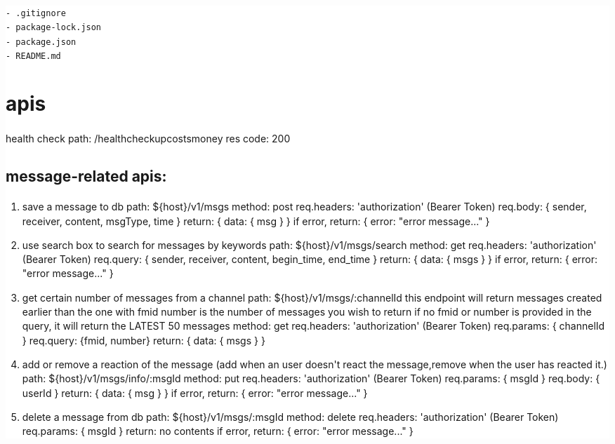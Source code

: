     - .gitignore
    - package-lock.json
    - package.json
    - README.md

# apis

health check
path: /healthcheckupcostsmoney
res code: 200

## message-related apis:

1. save a message to db
   path: ${host}/v1/msgs
   method: post
   req.headers: 'authorization' (Bearer Token)
   req.body: { sender, receiver, content, msgType, time }
   return: { data: { msg } }
   if error, return: { error: "error message..." }

2. use search box to search for messages by keywords
   path: ${host}/v1/msgs/search
   method: get
   req.headers: 'authorization' (Bearer Token)
   req.query: { sender, receiver, content, begin_time, end_time }
   return: { data: { msgs } }
   if error, return: { error: "error message..." }

3. get certain number of messages from a channel
   path: ${host}/v1/msgs/:channelId
   this endpoint will return messages created earlier than the one with fmid
   number is the number of messages you wish to return
   if no fmid or number is provided in the query, it will return the LATEST 50 messages
   method: get
   req.headers: 'authorization' (Bearer Token)
   req.params: { channelId }
   req.query: {fmid, number}
   return: { data: { msgs } }



4. add or remove a reaction of the message
   (add when an user doesn't react the message,remove when the user has reacted it.)
   path: ${host}/v1/msgs/info/:msgId
   method: put
   req.headers: 'authorization' (Bearer Token)
   req.params: { msgId }
   req.body: { userId }
   return: { data: { msg } }
   if error, return: { error: "error message..." }

5. delete a message from db
   path: ${host}/v1/msgs/:msgId
   method: delete
   req.headers: 'authorization' (Bearer Token)
   req.params: { msgId }
   return: no contents
   if error, return: { error: "error message..." }
